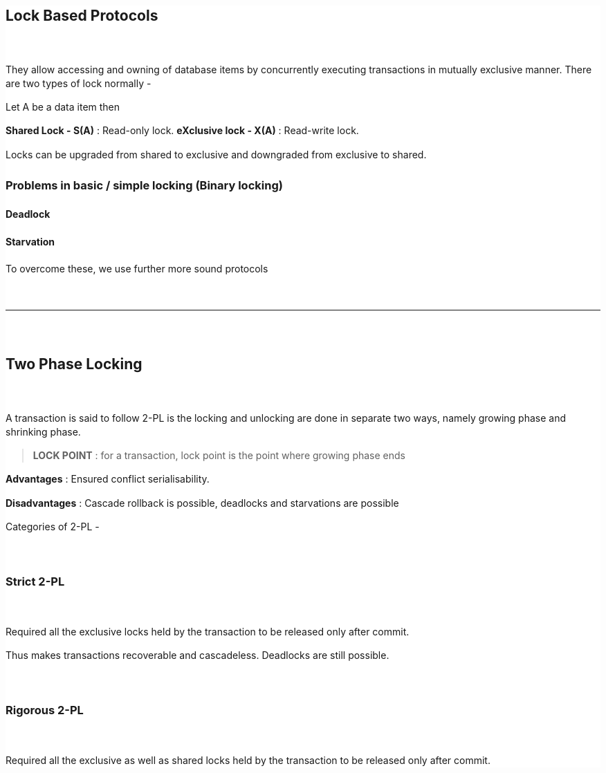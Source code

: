## Lock Based Protocols
<br>

They allow accessing and owning of database items by concurrently executing transactions in mutually exclusive manner. There are two types of lock normally - 

Let A be a data item then 

**Shared Lock - S(A)** : Read-only lock.
**eXclusive lock - X(A)** : Read-write lock.

Locks can be upgraded from shared to exclusive and downgraded from exclusive to shared.

### Problems in basic / simple locking (Binary locking)

#### Deadlock

#### Starvation

To overcome these, we use further more sound protocols

<br>

---
<br>

## Two Phase Locking
<br>

A transaction is said to follow 2-PL is the locking and unlocking are done in separate two ways, namely growing phase and shrinking phase.

> **LOCK POINT** : for a transaction, lock point is the point where growing phase ends

**Advantages** : Ensured conflict serialisability.

**Disadvantages** : Cascade rollback is possible, deadlocks and starvations are possible


Categories of 2-PL - 

<br>

### Strict 2-PL
<br>

Required all the exclusive locks held by the transaction to be released only after commit.

Thus makes transactions recoverable and cascadeless. Deadlocks are still possible.

<br>

### Rigorous 2-PL
<br>

Required all the exclusive as well as shared locks held by the transaction to be released only after commit.
